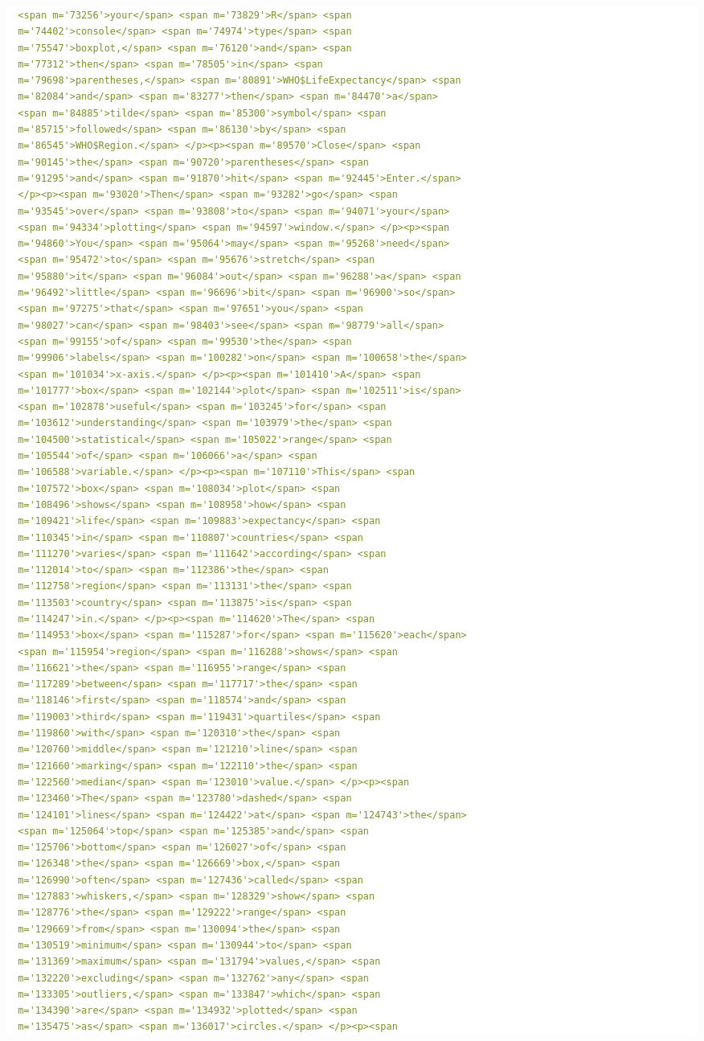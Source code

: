 ```yaml
  <span m='73256'>your</span> <span m='73829'>R</span> <span
  m='74402'>console</span> <span m='74974'>type</span> <span
  m='75547'>boxplot,</span> <span m='76120'>and</span> <span
  m='77312'>then</span> <span m='78505'>in</span> <span
  m='79698'>parentheses,</span> <span m='80891'>WHO$LifeExpectancy</span> <span
  m='82084'>and</span> <span m='83277'>then</span> <span m='84470'>a</span>
  <span m='84885'>tilde</span> <span m='85300'>symbol</span> <span
  m='85715'>followed</span> <span m='86130'>by</span> <span
  m='86545'>WHO$Region.</span> </p><p><span m='89570'>Close</span> <span
  m='90145'>the</span> <span m='90720'>parentheses</span> <span
  m='91295'>and</span> <span m='91870'>hit</span> <span m='92445'>Enter.</span>
  </p><p><span m='93020'>Then</span> <span m='93282'>go</span> <span
  m='93545'>over</span> <span m='93808'>to</span> <span m='94071'>your</span>
  <span m='94334'>plotting</span> <span m='94597'>window.</span> </p><p><span
  m='94860'>You</span> <span m='95064'>may</span> <span m='95268'>need</span>
  <span m='95472'>to</span> <span m='95676'>stretch</span> <span
  m='95880'>it</span> <span m='96084'>out</span> <span m='96288'>a</span> <span
  m='96492'>little</span> <span m='96696'>bit</span> <span m='96900'>so</span>
  <span m='97275'>that</span> <span m='97651'>you</span> <span
  m='98027'>can</span> <span m='98403'>see</span> <span m='98779'>all</span>
  <span m='99155'>of</span> <span m='99530'>the</span> <span
  m='99906'>labels</span> <span m='100282'>on</span> <span m='100658'>the</span>
  <span m='101034'>x-axis.</span> </p><p><span m='101410'>A</span> <span
  m='101777'>box</span> <span m='102144'>plot</span> <span m='102511'>is</span>
  <span m='102878'>useful</span> <span m='103245'>for</span> <span
  m='103612'>understanding</span> <span m='103979'>the</span> <span
  m='104500'>statistical</span> <span m='105022'>range</span> <span
  m='105544'>of</span> <span m='106066'>a</span> <span
  m='106588'>variable.</span> </p><p><span m='107110'>This</span> <span
  m='107572'>box</span> <span m='108034'>plot</span> <span
  m='108496'>shows</span> <span m='108958'>how</span> <span
  m='109421'>life</span> <span m='109883'>expectancy</span> <span
  m='110345'>in</span> <span m='110807'>countries</span> <span
  m='111270'>varies</span> <span m='111642'>according</span> <span
  m='112014'>to</span> <span m='112386'>the</span> <span
  m='112758'>region</span> <span m='113131'>the</span> <span
  m='113503'>country</span> <span m='113875'>is</span> <span
  m='114247'>in.</span> </p><p><span m='114620'>The</span> <span
  m='114953'>box</span> <span m='115287'>for</span> <span m='115620'>each</span>
  <span m='115954'>region</span> <span m='116288'>shows</span> <span
  m='116621'>the</span> <span m='116955'>range</span> <span
  m='117289'>between</span> <span m='117717'>the</span> <span
  m='118146'>first</span> <span m='118574'>and</span> <span
  m='119003'>third</span> <span m='119431'>quartiles</span> <span
  m='119860'>with</span> <span m='120310'>the</span> <span
  m='120760'>middle</span> <span m='121210'>line</span> <span
  m='121660'>marking</span> <span m='122110'>the</span> <span
  m='122560'>median</span> <span m='123010'>value.</span> </p><p><span
  m='123460'>The</span> <span m='123780'>dashed</span> <span
  m='124101'>lines</span> <span m='124422'>at</span> <span m='124743'>the</span>
  <span m='125064'>top</span> <span m='125385'>and</span> <span
  m='125706'>bottom</span> <span m='126027'>of</span> <span
  m='126348'>the</span> <span m='126669'>box,</span> <span
  m='126990'>often</span> <span m='127436'>called</span> <span
  m='127883'>whiskers,</span> <span m='128329'>show</span> <span
  m='128776'>the</span> <span m='129222'>range</span> <span
  m='129669'>from</span> <span m='130094'>the</span> <span
  m='130519'>minimum</span> <span m='130944'>to</span> <span
  m='131369'>maximum</span> <span m='131794'>values,</span> <span
  m='132220'>excluding</span> <span m='132762'>any</span> <span
  m='133305'>outliers,</span> <span m='133847'>which</span> <span
  m='134390'>are</span> <span m='134932'>plotted</span> <span
  m='135475'>as</span> <span m='136017'>circles.</span> </p><p><span
```